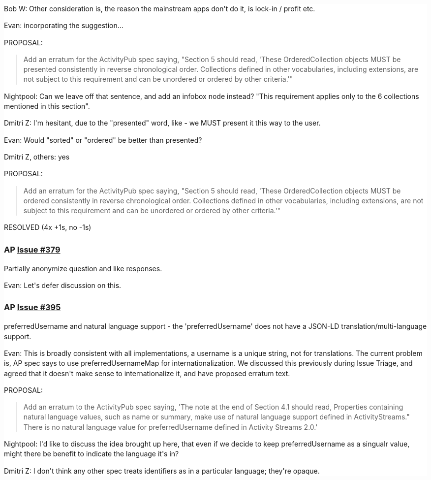 Bob W: Other consideration is, the reason the mainstream apps don't do it, is lock-in / profit etc.

Evan: incorporating the suggestion...

PROPOSAL:
> Add an erratum for the ActivityPub spec saying, "Section 5 should read, 'These OrderedCollection objects MUST be presented consistently in reverse chronological order. Collections defined in other vocabularies, including extensions, are not subject to this requirement and can be unordered or ordered by other criteria.'"

Nightpool: Can we leave off that sentence, and add an infobox node instead? "This requirement applies only to the 6 collections mentioned in this section".

Dmitri Z: I'm hesitant, due to the "presented" word, like - we MUST present it this way to the user.

Evan: Would "sorted" or "ordered" be better than presented?

Dmitri Z, others: yes

PROPOSAL:
> Add an erratum for the ActivityPub spec saying, "Section 5 should read, 'These OrderedCollection objects MUST be ordered consistently in reverse chronological order. Collections defined in other vocabularies, including extensions, are not subject to this requirement and can be unordered or ordered by other criteria.'"

RESOLVED (4x +1s, no -1s)

### AP [Issue #379](https://github.com/w3c/activitypub/issues/379)

Partially anonymize question and like responses.

Evan: Let's defer discussion on this.

### AP [Issue #395](https://github.com/w3c/activitypub/issues/395)

preferredUsername and natural language support - the 'preferredUsername' does not have a JSON-LD translation/multi-language support.

Evan: This is broadly consistent with all implementations, a username is a unique string, not for translations.
The current problem is, AP spec says to use preferredUsernameMap for internationalization.
We discussed this previously during Issue Triage, and agreed that it doesn't make sense to internationalize it, and have proposed erratum text.

PROPOSAL:
> Add an erratum to the ActivityPub spec saying, 'The note at the end of Section 4.1 should read, Properties containing natural language values, such as name or summary, make use of natural language support defined in ActivityStreams." There is no natural language value for preferredUsername defined in Activity Streams 2.0.'

Nightpool: I'd like to discuss the idea brought up here, that even if we decide to keep preferredUsername as a singualr value, might there be benefit to indicate the language it's in?

Dmitri Z: I don't think any other spec treats identifiers as in a particular language; they're opaque.
